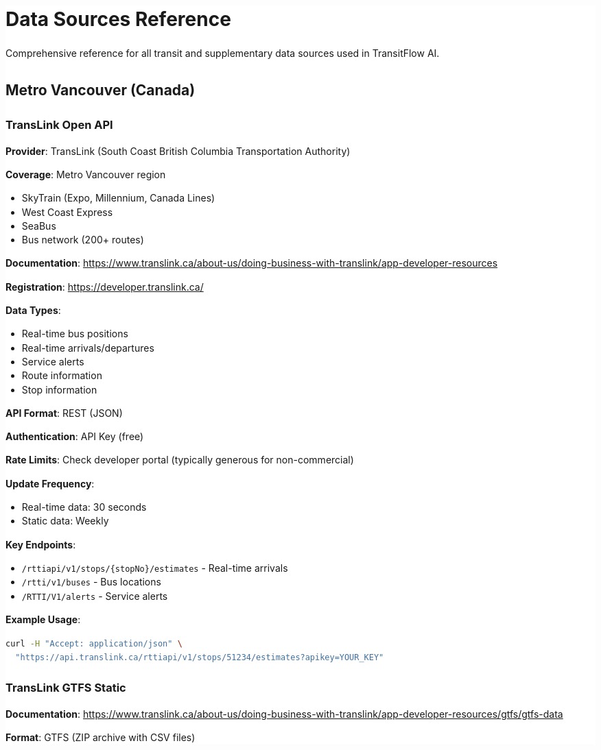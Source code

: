 # Data Sources Reference

Comprehensive reference for all transit and supplementary data sources used in TransitFlow AI.

## Metro Vancouver (Canada)

### TransLink Open API

**Provider**: TransLink (South Coast British Columbia Transportation Authority)

**Coverage**: Metro Vancouver region
- SkyTrain (Expo, Millennium, Canada Lines)
- West Coast Express
- SeaBus
- Bus network (200+ routes)

**Documentation**: https://www.translink.ca/about-us/doing-business-with-translink/app-developer-resources

**Registration**: https://developer.translink.ca/

**Data Types**:
- Real-time bus positions
- Real-time arrivals/departures
- Service alerts
- Route information
- Stop information

**API Format**: REST (JSON)

**Authentication**: API Key (free)

**Rate Limits**: Check developer portal (typically generous for non-commercial)

**Update Frequency**:
- Real-time data: 30 seconds
- Static data: Weekly

**Key Endpoints**:
- `/rttiapi/v1/stops/{stopNo}/estimates` - Real-time arrivals
- `/rtti/v1/buses` - Bus locations
- `/RTTI/V1/alerts` - Service alerts

**Example Usage**:
```bash
curl -H "Accept: application/json" \
  "https://api.translink.ca/rttiapi/v1/stops/51234/estimates?apikey=YOUR_KEY"
```

### TransLink GTFS Static

**Documentation**: https://www.translink.ca/about-us/doing-business-with-translink/app-developer-resources/gtfs/gtfs-data

**Format**: GTFS (ZIP archive with CSV files)
